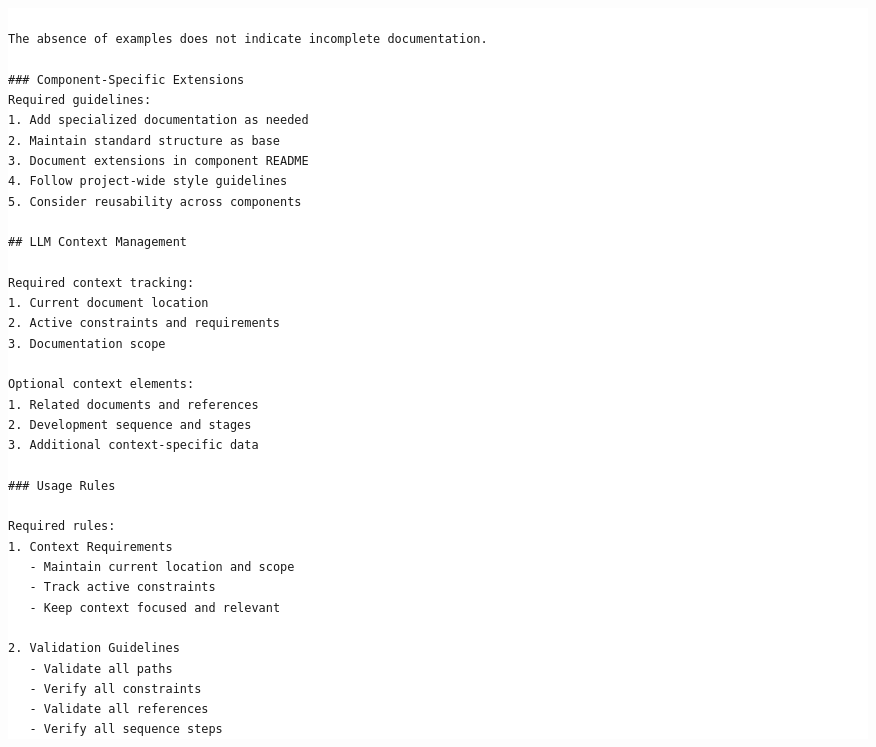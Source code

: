 ```

The absence of examples does not indicate incomplete documentation.

### Component-Specific Extensions
Required guidelines:
1. Add specialized documentation as needed
2. Maintain standard structure as base
3. Document extensions in component README
4. Follow project-wide style guidelines
5. Consider reusability across components

## LLM Context Management

Required context tracking:
1. Current document location
2. Active constraints and requirements
3. Documentation scope

Optional context elements:
1. Related documents and references
2. Development sequence and stages
3. Additional context-specific data

### Usage Rules

Required rules:
1. Context Requirements
   - Maintain current location and scope
   - Track active constraints
   - Keep context focused and relevant

2. Validation Guidelines
   - Validate all paths
   - Verify all constraints
   - Validate all references
   - Verify all sequence steps
